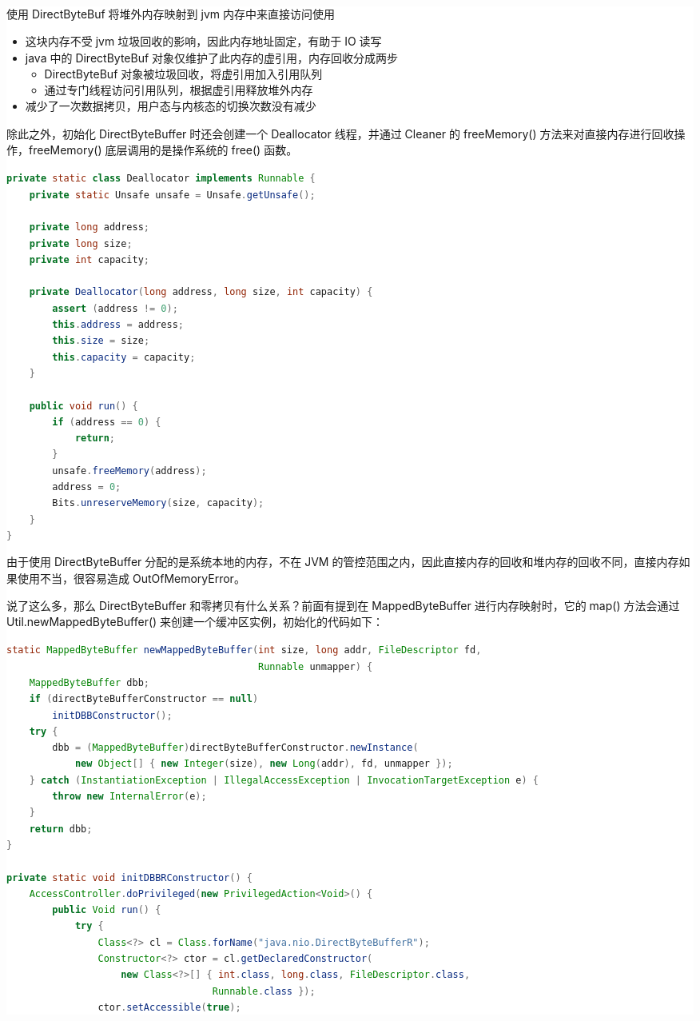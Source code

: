 使用 DirectByteBuf 将堆外内存映射到 jvm 内存中来直接访问使用

* 这块内存不受 jvm 垃圾回收的影响，因此内存地址固定，有助于 IO 读写
* java 中的 DirectByteBuf 对象仅维护了此内存的虚引用，内存回收分成两步
  * DirectByteBuf 对象被垃圾回收，将虚引用加入引用队列
  * 通过专门线程访问引用队列，根据虚引用释放堆外内存
* 减少了一次数据拷贝，用户态与内核态的切换次数没有减少

除此之外，初始化 DirectByteBuffer 时还会创建一个 Deallocator 线程，并通过 Cleaner 的 freeMemory() 方法来对直接内存进行回收操作，freeMemory() 底层调用的是操作系统的 free() 函数。

```java
private static class Deallocator implements Runnable {
    private static Unsafe unsafe = Unsafe.getUnsafe();

    private long address;
    private long size;
    private int capacity;

    private Deallocator(long address, long size, int capacity) {
        assert (address != 0);
        this.address = address;
        this.size = size;
        this.capacity = capacity;
    }

    public void run() {
        if (address == 0) {
            return;
        }
        unsafe.freeMemory(address);
        address = 0;
        Bits.unreserveMemory(size, capacity);
    }
}
```

由于使用 DirectByteBuffer 分配的是系统本地的内存，不在 JVM 的管控范围之内，因此直接内存的回收和堆内存的回收不同，直接内存如果使用不当，很容易造成 OutOfMemoryError。

说了这么多，那么 DirectByteBuffer 和零拷贝有什么关系？前面有提到在 MappedByteBuffer 进行内存映射时，它的 map() 方法会通过 Util.newMappedByteBuffer() 来创建一个缓冲区实例，初始化的代码如下：

```java
static MappedByteBuffer newMappedByteBuffer(int size, long addr, FileDescriptor fd,
                                            Runnable unmapper) {
    MappedByteBuffer dbb;
    if (directByteBufferConstructor == null)
        initDBBConstructor();
    try {
        dbb = (MappedByteBuffer)directByteBufferConstructor.newInstance(
            new Object[] { new Integer(size), new Long(addr), fd, unmapper });
    } catch (InstantiationException | IllegalAccessException | InvocationTargetException e) {
        throw new InternalError(e);
    }
    return dbb;
}

private static void initDBBRConstructor() {
    AccessController.doPrivileged(new PrivilegedAction<Void>() {
        public Void run() {
            try {
                Class<?> cl = Class.forName("java.nio.DirectByteBufferR");
                Constructor<?> ctor = cl.getDeclaredConstructor(
                    new Class<?>[] { int.class, long.class, FileDescriptor.class,
                                    Runnable.class });
                ctor.setAccessible(true);
```